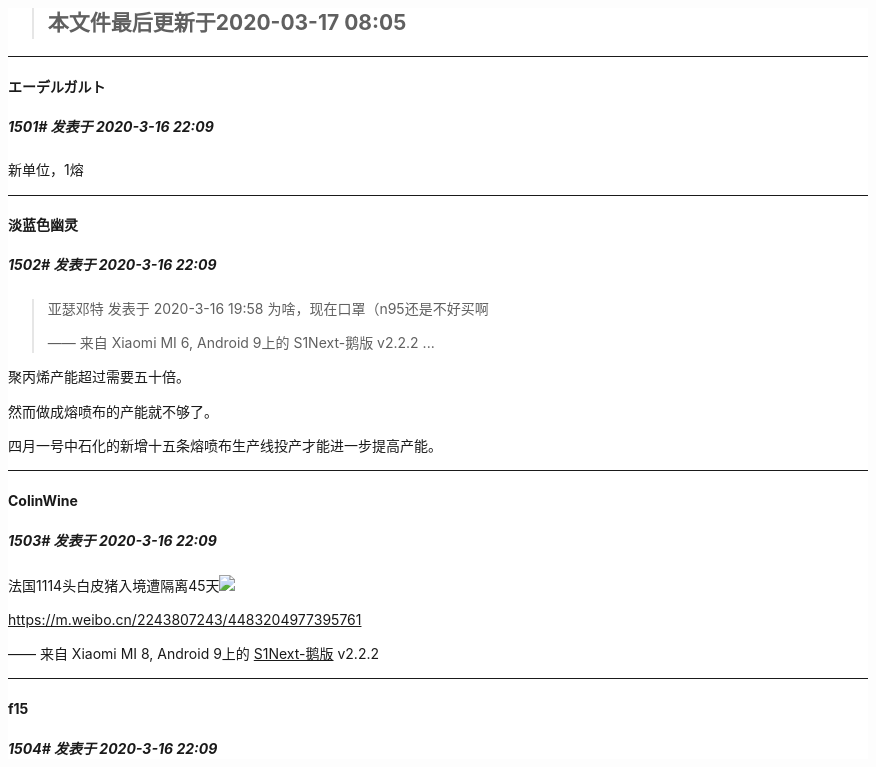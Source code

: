 > ## **本文件最后更新于2020-03-17 08:05** 



-----

####  エーデルガルト  
##### 1501#       发表于 2020-3-16 22:09




新单位，1熔







-----

####  淡蓝色幽灵  
##### 1502#       发表于 2020-3-16 22:09



<blockquote>亚瑟邓特 发表于 2020-3-16 19:58
为啥，现在口罩（n95还是不好买啊


—— 来自 Xiaomi MI 6, Android 9上的 S1Next-鹅版 v2.2.2 ...</blockquote>
聚丙烯产能超过需要五十倍。


然而做成熔喷布的产能就不够了。


四月一号中石化的新增十五条熔喷布生产线投产才能进一步提高产能。







-----

####  ColinWine  
##### 1503#       发表于 2020-3-16 22:09




法国1114头白皮猪入境遭隔离45天<img src="https://static.saraba1st.com/image/smiley/face2017/037.png" referrerpolicy="no-referrer">

https://m.weibo.cn/2243807243/4483204977395761

—— 来自 Xiaomi MI 8, Android 9上的 [S1Next-鹅版](https://github.com/ykrank/S1-Next/releases) v2.2.2







-----

####  f15  
##### 1504#       发表于 2020-3-16 22:09
